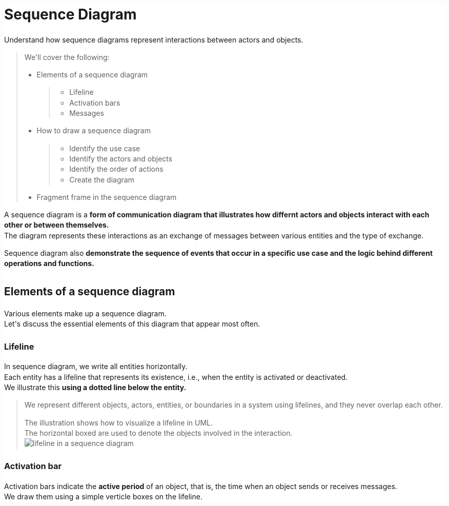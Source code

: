 # Sequence Diagram

Understand how sequence diagrams represent interactions between actors and objects.

> We'll cover the following:
>
> - Elements of a sequence diagram
>   > - Lifeline
>   > - Activation bars
>   > - Messages
> - How to draw a sequence diagram
>   > - Identify the use case
>   > - Identify the actors and objects
>   > - Identify the order of actions
>   > - Create the diagram
> - Fragment frame in the sequence diagram

A sequence diagram is a **form of communication diagram that illustrates how differnt actors and objects interact with each other or between themselves.**  
 The diagram represents these interactions as an exchange of messages between various entities and the type of exchange.

Sequence diagram also **demonstrate the sequence of events that occur in a specific use case and the logic behind different operations and functions.**

## Elements of a sequence diagram

Various elements make up a sequence diagram.  
 Let's discuss the essential elements of this diagram that appear most often.

### Lifeline

In sequence diagram, we write all entities horizontally.  
 Each entity has a lifeline that represents its existence, i.e., when the entity is activated or deactivated.  
 We illustrate this **using a dotted line below the entity.**

> We represent different objects, actors, entities, or boundaries in a system using lifelines, and they never overlap each other.
>
> The illustration shows how to visualize a lifeline in UML.  
>  The horizontal boxed are used to denote the objects involved in the interaction.  
>  ![lifeline in a sequence diagram](./images/6-1-lifeline%20of%20sequence%20diagram.pnghttps://www.educative.io/answers/cap-theorem-consistency-availability-and-partition-tolerance)

### Activation bar

Activation bars indicate the **active period** of an object, that is, the time when an object sends or receives messages.  
 We draw them using a simple verticle boxes on the lifeline.
